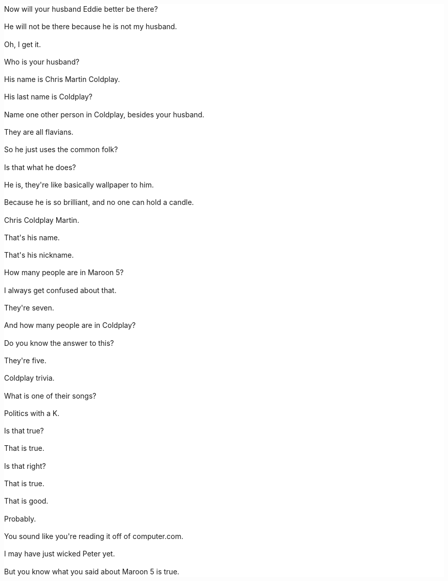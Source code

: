 Now will your husband Eddie better be there?

He will not be there because he is not my husband.

Oh, I get it.

Who is your husband?

His name is Chris Martin Coldplay.

His last name is Coldplay?

Name one other person in Coldplay, besides your husband.

They are all flavians.

So he just uses the common folk?

Is that what he does?

He is, they're like basically wallpaper to him.

Because he is so brilliant, and no one can hold a candle.

Chris Coldplay Martin.

That's his name.

That's his nickname.

How many people are in Maroon 5?

I always get confused about that.

They're seven.

And how many people are in Coldplay?

Do you know the answer to this?

They're five.

Coldplay trivia.

What is one of their songs?

Politics with a K.

Is that true?

That is true.

Is that right?

That is true.

That is good.

Probably.

You sound like you're reading it off of computer.com.

I may have just wicked Peter yet.

But you know what you said about Maroon 5 is true.
